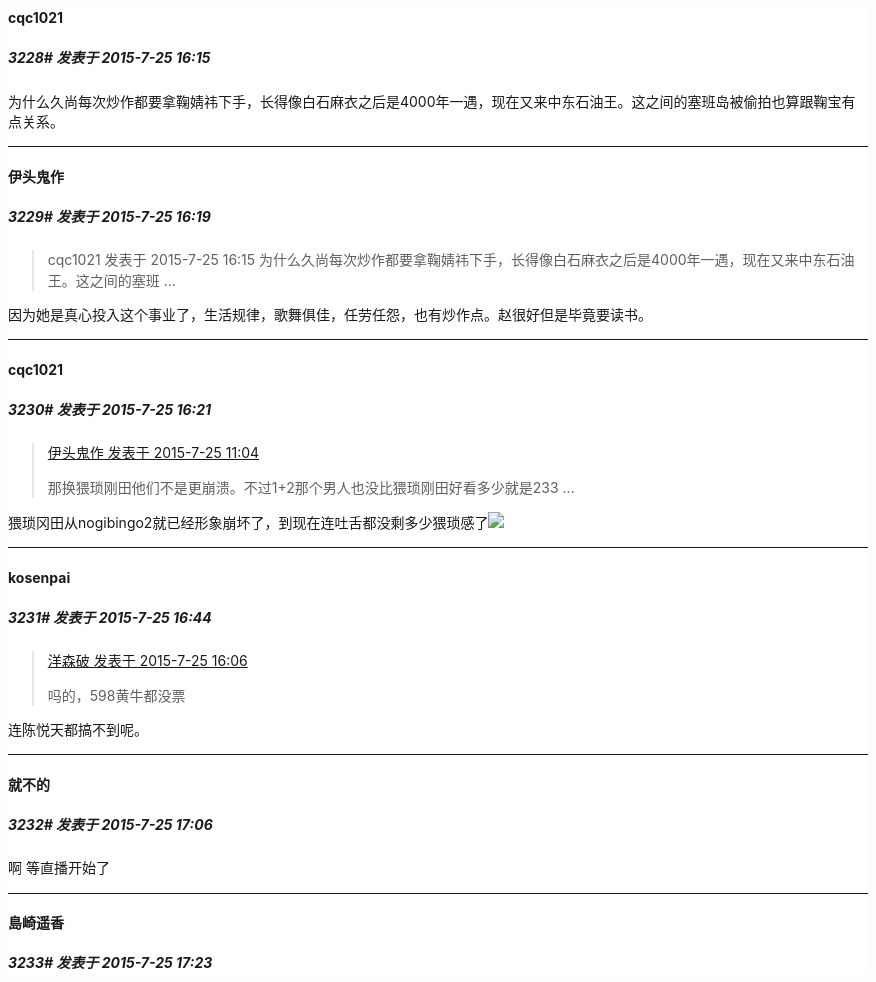 ####  cqc1021  
##### 3228#       发表于 2015-7-25 16:15


为什么久尚每次炒作都要拿鞠婧祎下手，长得像白石麻衣之后是4000年一遇，现在又来中东石油王。这之间的塞班岛被偷拍也算跟鞠宝有点关系。


*****

####  伊头鬼作  
##### 3229#       发表于 2015-7-25 16:19


<blockquote>cqc1021 发表于 2015-7-25 16:15
为什么久尚每次炒作都要拿鞠婧祎下手，长得像白石麻衣之后是4000年一遇，现在又来中东石油王。这之间的塞班 ...</blockquote>
因为她是真心投入这个事业了，生活规律，歌舞俱佳，任劳任怨，也有炒作点。赵很好但是毕竟要读书。


*****

####  cqc1021  
##### 3230#       发表于 2015-7-25 16:21


<blockquote><a href="httphttps://bbs.saraba1st.com/2b/forum.php?mod=redirect&amp;goto=findpost&amp;pid=29648572&amp;ptid=1105387" target="_blank">伊头鬼作 发表于 2015-7-25 11:04</a>

那换猥琐刚田他们不是更崩溃。不过1+2那个男人也没比猥琐刚田好看多少就是233 ...</blockquote>
猥琐冈田从nogibingo2就已经形象崩坏了，到现在连吐舌都没剩多少猥琐感了<img src="https://static.saraba1st.com/image/smiley/face/161.jpg" referrerpolicy="no-referrer">


*****

####  kosenpai  
##### 3231#       发表于 2015-7-25 16:44


<blockquote><a href="httphttps://bbs.saraba1st.com/2b/forum.php?mod=redirect&amp;goto=findpost&amp;pid=29650842&amp;ptid=1105387" target="_blank">洋森破 发表于 2015-7-25 16:06</a>

吗的，598黄牛都没票</blockquote>
连陈悦天都搞不到呢。


*****

####  就不的  
##### 3232#       发表于 2015-7-25 17:06


啊 等直播开始了


*****

####  島崎遥香  
##### 3233#       发表于 2015-7-25 17:23
